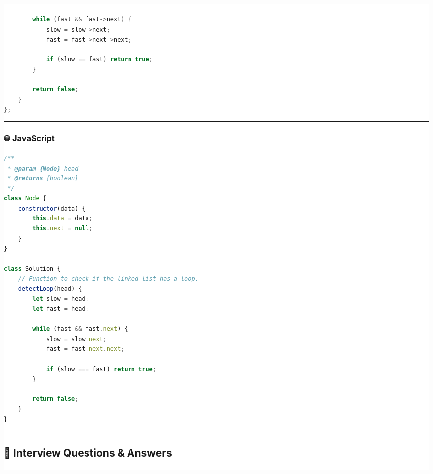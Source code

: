 ```cpp

        while (fast && fast->next) {
            slow = slow->next;
            fast = fast->next->next;

            if (slow == fast) return true;
        }

        return false;
    }
};
```

---

### 🌐 JavaScript

```javascript
/**
 * @param {Node} head
 * @returns {boolean}
 */
class Node {
    constructor(data) {
        this.data = data;
        this.next = null;
    }
}

class Solution {
    // Function to check if the linked list has a loop.
    detectLoop(head) {
        let slow = head;
        let fast = head;

        while (fast && fast.next) {
            slow = slow.next;
            fast = fast.next.next;

            if (slow === fast) return true;
        }

        return false;
    }
}
```

---

## 💬 Interview Questions & Answers

---